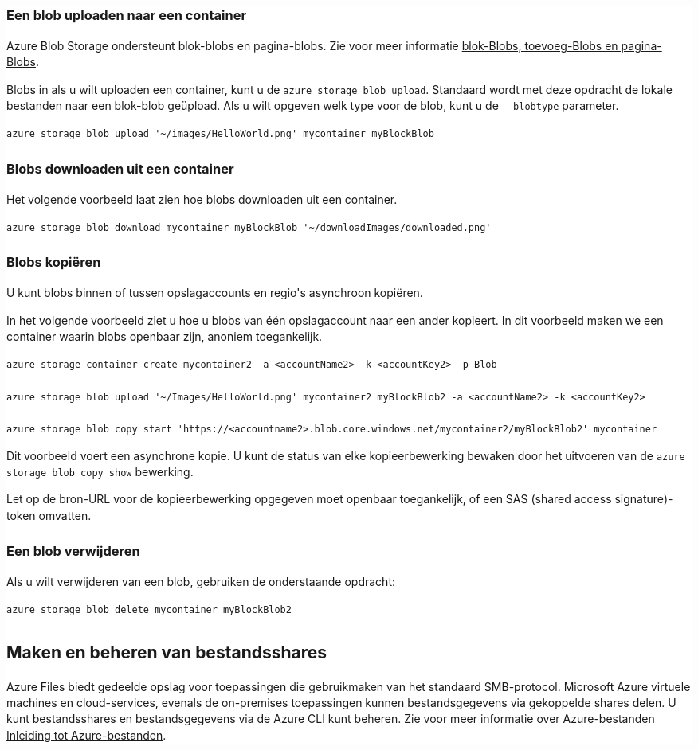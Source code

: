 ### <a name="upload-a-blob-into-a-container"></a>Een blob uploaden naar een container
Azure Blob Storage ondersteunt blok-blobs en pagina-blobs. Zie voor meer informatie [blok-Blobs, toevoeg-Blobs en pagina-Blobs](http://msdn.microsoft.com/library/azure/ee691964.aspx).

Blobs in als u wilt uploaden een container, kunt u de `azure storage blob upload`. Standaard wordt met deze opdracht de lokale bestanden naar een blok-blob geüpload. Als u wilt opgeven welk type voor de blob, kunt u de `--blobtype` parameter.

```azurecli
azure storage blob upload '~/images/HelloWorld.png' mycontainer myBlockBlob
```

### <a name="download-blobs-from-a-container"></a>Blobs downloaden uit een container
Het volgende voorbeeld laat zien hoe blobs downloaden uit een container.

```azurecli
azure storage blob download mycontainer myBlockBlob '~/downloadImages/downloaded.png'
```

### <a name="copy-blobs"></a>Blobs kopiëren
U kunt blobs binnen of tussen opslagaccounts en regio's asynchroon kopiëren.

In het volgende voorbeeld ziet u hoe u blobs van één opslagaccount naar een ander kopieert. In dit voorbeeld maken we een container waarin blobs openbaar zijn, anoniem toegankelijk.

```azurecli
azure storage container create mycontainer2 -a <accountName2> -k <accountKey2> -p Blob

azure storage blob upload '~/Images/HelloWorld.png' mycontainer2 myBlockBlob2 -a <accountName2> -k <accountKey2>

azure storage blob copy start 'https://<accountname2>.blob.core.windows.net/mycontainer2/myBlockBlob2' mycontainer
```

Dit voorbeeld voert een asynchrone kopie. U kunt de status van elke kopieerbewerking bewaken door het uitvoeren van de `azure storage blob copy show` bewerking.

Let op de bron-URL voor de kopieerbewerking opgegeven moet openbaar toegankelijk, of een SAS (shared access signature)-token omvatten.

### <a name="delete-a-blob"></a>Een blob verwijderen
Als u wilt verwijderen van een blob, gebruiken de onderstaande opdracht:

```azurecli
azure storage blob delete mycontainer myBlockBlob2
```

## <a name="create-and-manage-file-shares"></a>Maken en beheren van bestandsshares
Azure Files biedt gedeelde opslag voor toepassingen die gebruikmaken van het standaard SMB-protocol. Microsoft Azure virtuele machines en cloud-services, evenals de on-premises toepassingen kunnen bestandsgegevens via gekoppelde shares delen. U kunt bestandsshares en bestandsgegevens via de Azure CLI kunt beheren. Zie voor meer informatie over Azure-bestanden [Inleiding tot Azure-bestanden](../files/storage-files-introduction.md).
